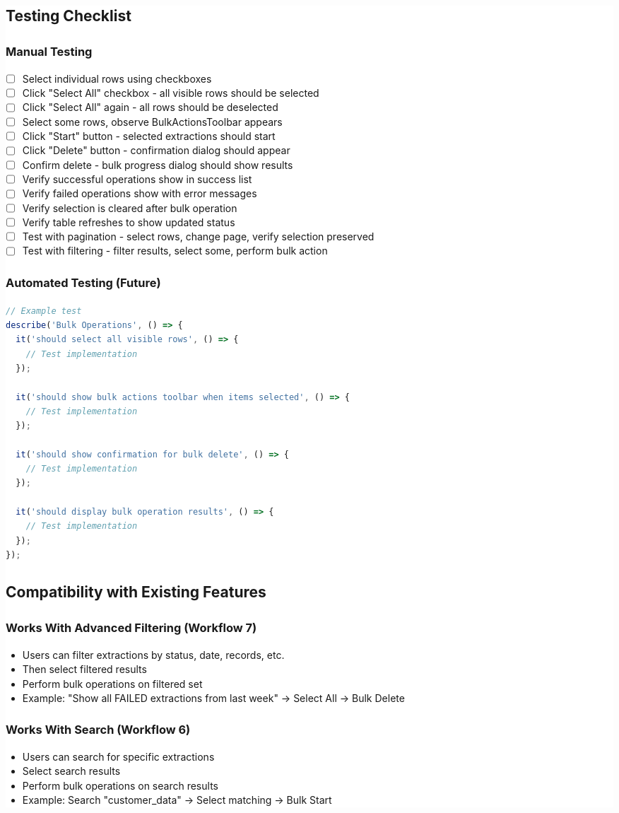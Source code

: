 ## Testing Checklist

### Manual Testing

- [ ] Select individual rows using checkboxes
- [ ] Click "Select All" checkbox - all visible rows should be selected
- [ ] Click "Select All" again - all rows should be deselected
- [ ] Select some rows, observe BulkActionsToolbar appears
- [ ] Click "Start" button - selected extractions should start
- [ ] Click "Delete" button - confirmation dialog should appear
- [ ] Confirm delete - bulk progress dialog should show results
- [ ] Verify successful operations show in success list
- [ ] Verify failed operations show with error messages
- [ ] Verify selection is cleared after bulk operation
- [ ] Verify table refreshes to show updated status
- [ ] Test with pagination - select rows, change page, verify selection preserved
- [ ] Test with filtering - filter results, select some, perform bulk action

### Automated Testing (Future)

```typescript
// Example test
describe('Bulk Operations', () => {
  it('should select all visible rows', () => {
    // Test implementation
  });

  it('should show bulk actions toolbar when items selected', () => {
    // Test implementation
  });

  it('should show confirmation for bulk delete', () => {
    // Test implementation
  });

  it('should display bulk operation results', () => {
    // Test implementation
  });
});
```

## Compatibility with Existing Features

### Works With Advanced Filtering (Workflow 7)
- Users can filter extractions by status, date, records, etc.
- Then select filtered results
- Perform bulk operations on filtered set
- Example: "Show all FAILED extractions from last week" → Select All → Bulk Delete

### Works With Search (Workflow 6)
- Users can search for specific extractions
- Select search results
- Perform bulk operations on search results
- Example: Search "customer_data" → Select matching → Bulk Start

